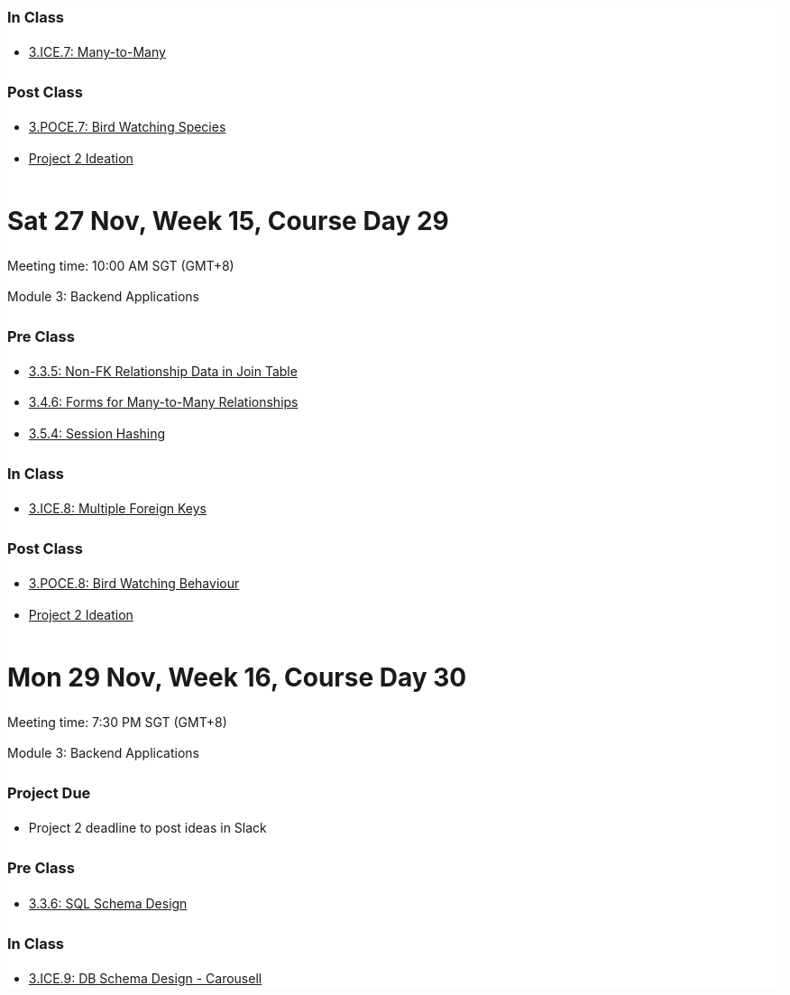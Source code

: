 ### In Class
* [3.ICE.7: Many-to-Many](https://bootcamp.rocketacademy.co/3-backend-applications/3.ice-in-class-exercises/3.ice.7-many-to-many)

### Post Class
* [3.POCE.7: Bird Watching Species](https://bootcamp.rocketacademy.co/3-backend-applications/3.poce-post-class-exercises/3.poce.7-bird-watching-species)

* [Project 2 Ideation](https://bootcamp.rocketacademy.co/projects/project-2-server-side-app#ideation-phase-1)

# Sat 27 Nov, Week 15, Course Day 29
Meeting time: 10:00 AM SGT (GMT+8)

Module 3: Backend Applications
### Pre Class
* [3.3.5: Non-FK Relationship Data in Join Table](https://bootcamp.rocketacademy.co/3-backend-applications/3.3-sql-language/3.3.2-sql-relationships-one-to-many)

* [3.4.6: Forms for Many-to-Many Relationships](https://bootcamp.rocketacademy.co/3-backend-applications/3.4-sql-applications/3.4.6-forms-for-many-to-many-relationships)

* [3.5.4: Session Hashing](https://bootcamp.rocketacademy.co/3-backend-applications/3.5-authentication/3.5.4-session-hashing)

### In Class
* [3.ICE.8: Multiple Foreign Keys](https://bootcamp.rocketacademy.co/3-backend-applications/3.ice-in-class-exercises/3.ice.8-multi-foreign-key)

### Post Class
* [3.POCE.8: Bird Watching Behaviour](https://bootcamp.rocketacademy.co/3-backend-applications/3.poce-post-class-exercises/3.poce.8-bird-watching-behaviour)

* [Project 2 Ideation](https://bootcamp.rocketacademy.co/projects/project-2-server-side-app#ideation-phase-1)

# Mon 29 Nov, Week 16, Course Day 30
Meeting time: 7:30 PM SGT (GMT+8)

Module 3: Backend Applications
### Project Due
* Project 2 deadline to post ideas in Slack

### Pre Class
* [3.3.6: SQL Schema Design](https://bootcamp.rocketacademy.co/3-backend-applications/3.3-sql-language/3.3.6-sql-schema-design)

### In Class
* [3.ICE.9: DB Schema Design - Carousell](https://bootcamp.rocketacademy.co/3-backend-applications/3.ice-in-class-exercises/3.ice.9-db-schema-design-carousell)
